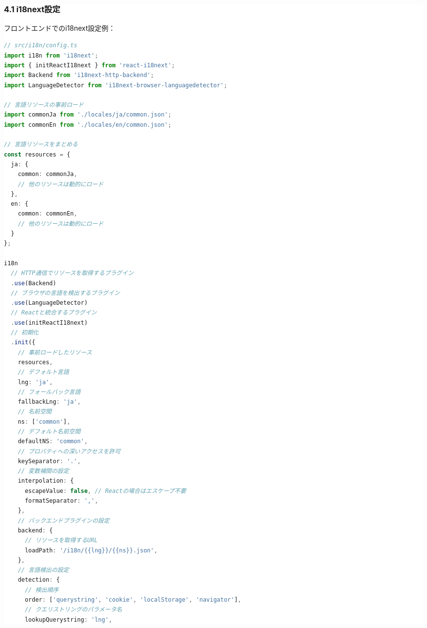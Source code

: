 ### 4.1 i18next設定

フロントエンドでのi18next設定例：

```typescript
// src/i18n/config.ts
import i18n from 'i18next';
import { initReactI18next } from 'react-i18next';
import Backend from 'i18next-http-backend';
import LanguageDetector from 'i18next-browser-languagedetector';

// 言語リソースの事前ロード
import commonJa from './locales/ja/common.json';
import commonEn from './locales/en/common.json';

// 言語リソースをまとめる
const resources = {
  ja: {
    common: commonJa,
    // 他のリソースは動的にロード
  },
  en: {
    common: commonEn,
    // 他のリソースは動的にロード
  }
};

i18n
  // HTTP通信でリソースを取得するプラグイン
  .use(Backend)
  // ブラウザの言語を検出するプラグイン
  .use(LanguageDetector)
  // Reactと統合するプラグイン
  .use(initReactI18next)
  // 初期化
  .init({
    // 事前ロードしたリソース
    resources,
    // デフォルト言語
    lng: 'ja',
    // フォールバック言語
    fallbackLng: 'ja',
    // 名前空間
    ns: ['common'],
    // デフォルト名前空間
    defaultNS: 'common',
    // プロパティへの深いアクセスを許可
    keySeparator: '.',
    // 変数補間の設定
    interpolation: {
      escapeValue: false, // Reactの場合はエスケープ不要
      formatSeparator: ',',
    },
    // バックエンドプラグインの設定
    backend: {
      // リソースを取得するURL
      loadPath: '/i18n/{{lng}}/{{ns}}.json',
    },
    // 言語検出の設定
    detection: {
      // 検出順序
      order: ['querystring', 'cookie', 'localStorage', 'navigator'],
      // クエリストリングのパラメータ名
      lookupQuerystring: 'lng',
```